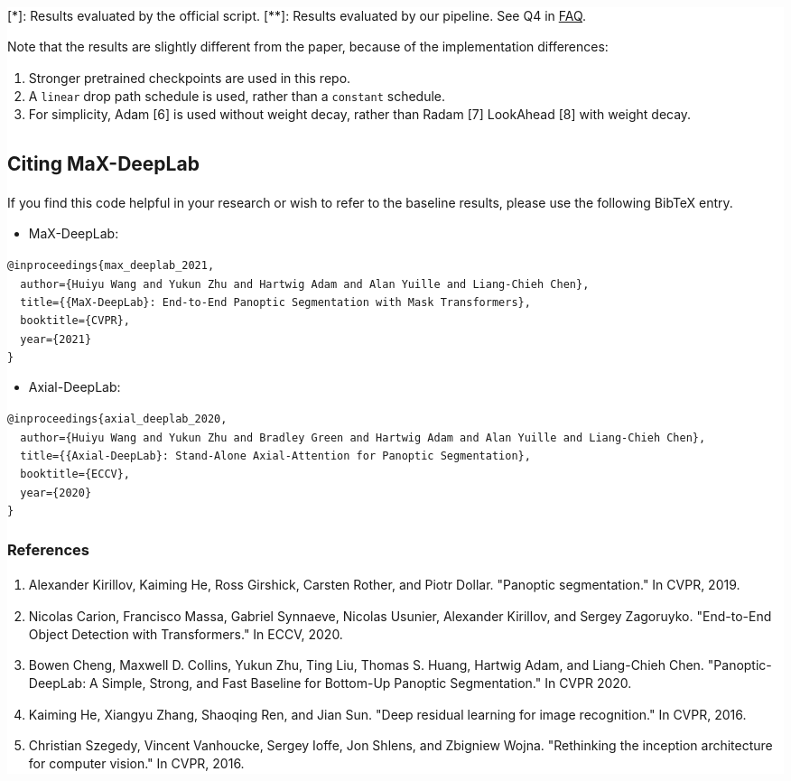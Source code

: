 \[\*\]: Results evaluated by the official script. \[\*\*\]: Results evaluated by
our pipeline. See Q4 in [FAQ](../faq.md).

Note that the results are slightly different from the paper, because of the
implementation differences:

1.  Stronger pretrained checkpoints are used in this repo.
2.  A `linear` drop path schedule is used, rather than a `constant` schedule.
3.  For simplicity, Adam [6] is used without weight decay, rather than Radam [7]
    LookAhead [8] with weight decay.

## Citing MaX-DeepLab

If you find this code helpful in your research or wish to refer to the baseline
results, please use the following BibTeX entry.

*   MaX-DeepLab:

```
@inproceedings{max_deeplab_2021,
  author={Huiyu Wang and Yukun Zhu and Hartwig Adam and Alan Yuille and Liang-Chieh Chen},
  title={{MaX-DeepLab}: End-to-End Panoptic Segmentation with Mask Transformers},
  booktitle={CVPR},
  year={2021}
}
```

*   Axial-DeepLab:

```
@inproceedings{axial_deeplab_2020,
  author={Huiyu Wang and Yukun Zhu and Bradley Green and Hartwig Adam and Alan Yuille and Liang-Chieh Chen},
  title={{Axial-DeepLab}: Stand-Alone Axial-Attention for Panoptic Segmentation},
  booktitle={ECCV},
  year={2020}
}
```

### References

1.  Alexander Kirillov, Kaiming He, Ross Girshick, Carsten Rother, and Piotr
    Dollar. "Panoptic segmentation." In CVPR, 2019.

2.  Nicolas Carion, Francisco Massa, Gabriel Synnaeve, Nicolas Usunier,
    Alexander Kirillov, and Sergey Zagoruyko. "End-to-End Object Detection with
    Transformers." In ECCV, 2020.

3.  Bowen Cheng, Maxwell D. Collins, Yukun Zhu, Ting Liu, Thomas S. Huang,
    Hartwig Adam, and Liang-Chieh Chen. "Panoptic-DeepLab: A Simple, Strong, and
    Fast Baseline for Bottom-Up Panoptic Segmentation." In CVPR 2020.

4.  Kaiming He, Xiangyu Zhang, Shaoqing Ren, and Jian Sun. "Deep residual
    learning for image recognition." In CVPR, 2016.

5.  Christian Szegedy, Vincent Vanhoucke, Sergey Ioffe, Jon Shlens, and Zbigniew
    Wojna. "Rethinking the inception architecture for computer vision." In
    CVPR, 2016.
